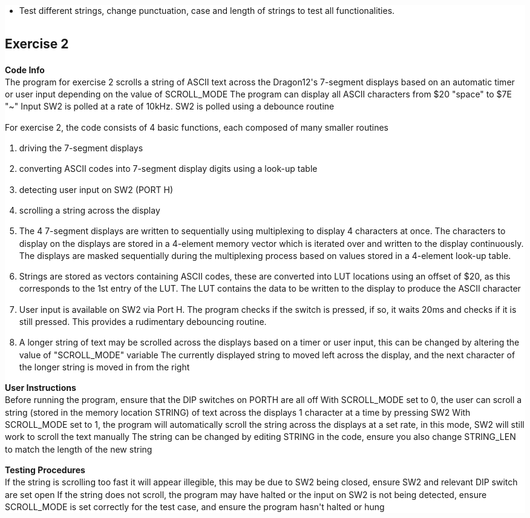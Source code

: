 - Test different strings, change punctuation, case and length of strings to test all functionalities.



## Exercise 2

**Code Info**\
The program for exercise 2 scrolls a string of ASCII text across the Dragon12's 7-segment displays based on an automatic timer or user input depending on the value of SCROLL_MODE
The program can display all ASCII characters from $20 "space" to $7E "~"
Input SW2 is polled at a rate of 10kHz. SW2 is polled using a debounce routine

For exercise 2, the code consists of 4 basic functions, each composed of many smaller routines
1. driving the 7-segment displays
2. converting ASCII codes into 7-segment display digits using a look-up table
3. detecting user input on SW2 (PORT H)
4. scrolling a string across the display


1. The 4 7-segment displays are written to sequentially using multiplexing to display 4 characters at once.
   The characters to display on the displays are stored in a 4-element memory vector which is iterated over and written to the display continuously.
   The displays are masked sequentially during the multiplexing process based on values stored in a 4-element look-up table.

2. Strings are stored as vectors containing ASCII codes, these are converted into LUT locations using an offset of $20, as this corresponds to the 1st entry of the LUT.
   The LUT contains the data to be written to the display to produce the ASCII character

3. User input is available on SW2 via Port H. The program checks if the switch is pressed, if so, it waits 20ms and checks if it is still pressed.
   This provides a rudimentary debouncing routine.

4. A longer string of text may be scrolled across the displays based on a timer or user input, this can be changed by altering the value of "SCROLL_MODE" variable
   The currently displayed string to moved left across the display, and the next character of the longer string is moved in from the right



**User Instructions**\
Before running the program, ensure that the DIP switches on PORTH are all off
With SCROLL_MODE set to 0, the user can scroll a string (stored in the memory location STRING) of text across the displays 1 character at a time by pressing SW2
With SCROLL_MODE set to 1, the program will automatically scroll the string across the displays at a set rate, in this mode, SW2 will still work to scroll the text manually
The string can be changed by editing STRING in the code, ensure you also change STRING_LEN to match the length of the new string


**Testing Procedures**\
If the string is scrolling too fast it will appear illegible, this may be due to SW2 being closed, ensure SW2 and relevant DIP switch are set open
If the string does not scroll, the program may have halted or the input on SW2 is not being detected, ensure SCROLL_MODE is set correctly for the test case, and ensure the program hasn't halted or hung
